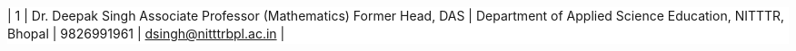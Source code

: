 |          1 | Dr. Deepak Singh  Associate Professor  (Mathematics)  Former Head, DAS | Department of  Applied Science  Education,  NITTTR, Bhopal |     9826991961 | dsingh@nitttrbpl.ac.in |